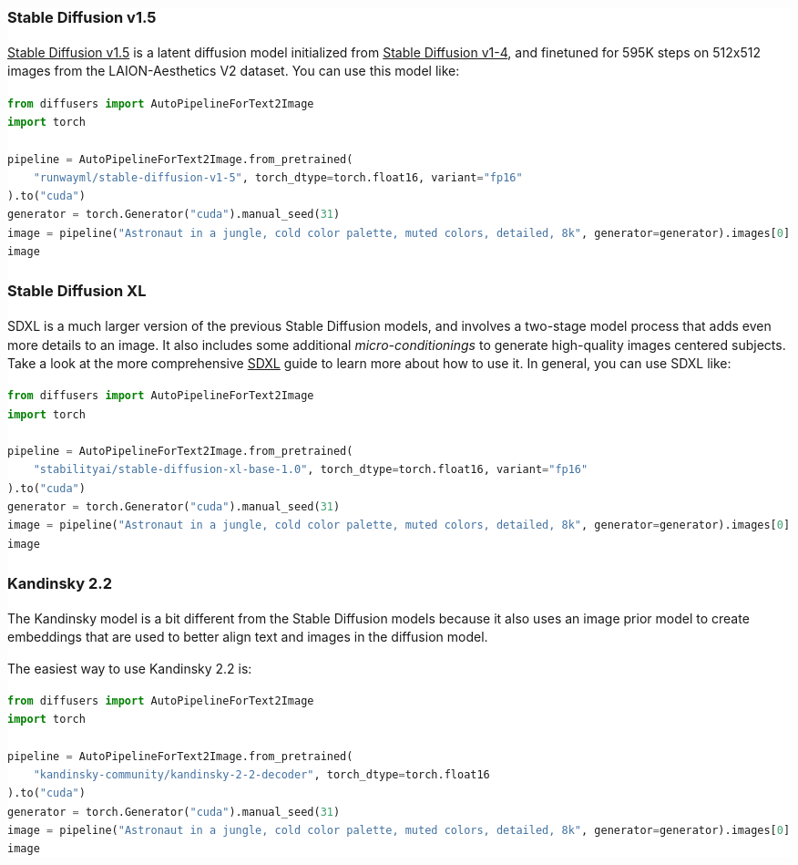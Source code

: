 ### Stable Diffusion v1.5

[Stable Diffusion v1.5](https://huggingface.co/runwayml/stable-diffusion-v1-5) is a latent diffusion model initialized from [Stable Diffusion v1-4](https://huggingface.co/CompVis/stable-diffusion-v1-4), and finetuned for 595K steps on 512x512 images from the LAION-Aesthetics V2 dataset. You can use this model like:

```py
from diffusers import AutoPipelineForText2Image
import torch

pipeline = AutoPipelineForText2Image.from_pretrained(
	"runwayml/stable-diffusion-v1-5", torch_dtype=torch.float16, variant="fp16"
).to("cuda")
generator = torch.Generator("cuda").manual_seed(31)
image = pipeline("Astronaut in a jungle, cold color palette, muted colors, detailed, 8k", generator=generator).images[0]
image
```

### Stable Diffusion XL

SDXL is a much larger version of the previous Stable Diffusion models, and involves a two-stage model process that adds even more details to an image. It also includes some additional *micro-conditionings* to generate high-quality images centered subjects. Take a look at the more comprehensive [SDXL](fort-obsidian/diffusers/docs/source/en/using-diffusers/sdxl.md) guide to learn more about how to use it. In general, you can use SDXL like:

```py
from diffusers import AutoPipelineForText2Image
import torch

pipeline = AutoPipelineForText2Image.from_pretrained(
    "stabilityai/stable-diffusion-xl-base-1.0", torch_dtype=torch.float16, variant="fp16"
).to("cuda")
generator = torch.Generator("cuda").manual_seed(31)
image = pipeline("Astronaut in a jungle, cold color palette, muted colors, detailed, 8k", generator=generator).images[0]
image
```

### Kandinsky 2.2

The Kandinsky model is a bit different from the Stable Diffusion models because it also uses an image prior model to create embeddings that are used to better align text and images in the diffusion model.

The easiest way to use Kandinsky 2.2 is:

```py
from diffusers import AutoPipelineForText2Image
import torch

pipeline = AutoPipelineForText2Image.from_pretrained(
	"kandinsky-community/kandinsky-2-2-decoder", torch_dtype=torch.float16
).to("cuda")
generator = torch.Generator("cuda").manual_seed(31)
image = pipeline("Astronaut in a jungle, cold color palette, muted colors, detailed, 8k", generator=generator).images[0]
image
```
